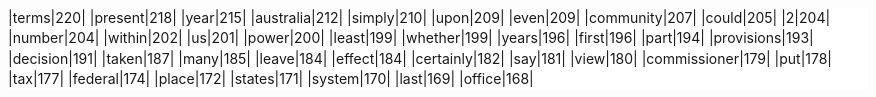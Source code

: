 |terms|220|
|present|218|
|year|215|
|australia|212|
|simply|210|
|upon|209|
|even|209|
|community|207|
|could|205|
|2|204|
|number|204|
|within|202|
|us|201|
|power|200|
|least|199|
|whether|199|
|years|196|
|first|196|
|part|194|
|provisions|193|
|decision|191|
|taken|187|
|many|185|
|leave|184|
|effect|184|
|certainly|182|
|say|181|
|view|180|
|commissioner|179|
|put|178|
|tax|177|
|federal|174|
|place|172|
|states|171|
|system|170|
|last|169|
|office|168|